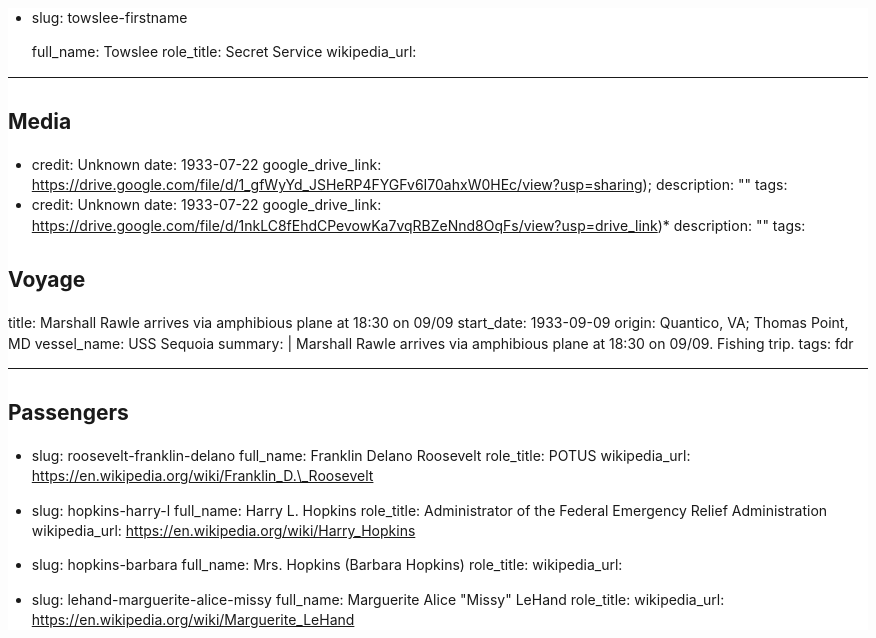 - slug: towslee-firstname

  full_name: Towslee
  role_title: Secret Service
  wikipedia_url:

---

## Media

- credit: Unknown
  date: 1933-07-22
  google_drive_link: https://drive.google.com/file/d/1_gfWyYd_JSHeRP4FYGFv6I70ahxW0HEc/view?usp=sharing);
  description: ""
  tags:
- credit: Unknown
  date: 1933-07-22
  google_drive_link: https://drive.google.com/file/d/1nkLC8fEhdCPevowKa7vqRBZeNnd8OqFs/view?usp=drive_link)\*
  description: ""
  tags:

## Voyage

title: Marshall Rawle arrives via amphibious plane at 18:30 on 09/09
start_date: 1933-09-09
origin: Quantico, VA; Thomas Point, MD
vessel_name: USS Sequoia
summary: |
Marshall Rawle arrives via amphibious plane at 18:30 on 09/09. Fishing trip.
tags: fdr

---

## Passengers

- slug: roosevelt-franklin-delano
  full_name: Franklin Delano Roosevelt
  role_title: POTUS
  wikipedia_url: https://en.wikipedia.org/wiki/Franklin_D.\_Roosevelt

- slug: hopkins-harry-l
  full_name: Harry L. Hopkins
  role_title: Administrator of the Federal Emergency Relief Administration
  wikipedia_url: https://en.wikipedia.org/wiki/Harry_Hopkins

- slug: hopkins-barbara
  full_name: Mrs. Hopkins (Barbara Hopkins)
  role_title:
  wikipedia_url:

- slug: lehand-marguerite-alice-missy
  full_name: Marguerite Alice "Missy" LeHand
  role_title:
  wikipedia_url: https://en.wikipedia.org/wiki/Marguerite_LeHand
